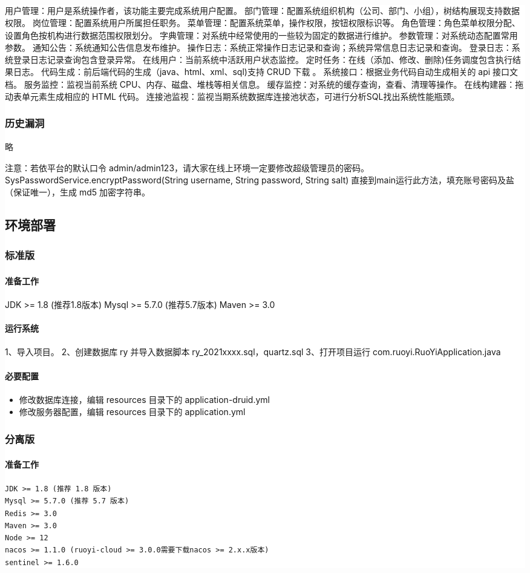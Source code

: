 用户管理：用户是系统操作者，该功能主要完成系统用户配置。
部门管理：配置系统组织机构（公司、部门、小组），树结构展现支持数据权限。
岗位管理：配置系统用户所属担任职务。
菜单管理：配置系统菜单，操作权限，按钮权限标识等。
角色管理：角色菜单权限分配、设置角色按机构进行数据范围权限划分。
字典管理：对系统中经常使用的一些较为固定的数据进行维护。
参数管理：对系统动态配置常用参数。
通知公告：系统通知公告信息发布维护。
操作日志：系统正常操作日志记录和查询；系统异常信息日志记录和查询。
登录日志：系统登录日志记录查询包含登录异常。
在线用户：当前系统中活跃用户状态监控。
定时任务：在线（添加、修改、删除)任务调度包含执行结果日志。
代码生成：前后端代码的生成（java、html、xml、sql)支持 CRUD 下载 。
系统接口：根据业务代码自动生成相关的 api 接口文档。
服务监控：监视当前系统 CPU、内存、磁盘、堆栈等相关信息。
缓存监控：对系统的缓存查询，查看、清理等操作。
在线构建器：拖动表单元素生成相应的 HTML 代码。
连接池监视：监视当期系统数据库连接池状态，可进行分析SQL找出系统性能瓶颈。

### 历史漏洞

略

注意：若依平台的默认口令 admin/admin123，请大家在线上环境一定要修改超级管理员的密码。
SysPasswordService.encryptPassword(String username, String password, String salt)
直接到main运行此方法，填充账号密码及盐（保证唯一），生成 md5 加密字符串。

## 环境部署

### 标准版

#### 准备工作

JDK >= 1.8 (推荐1.8版本)
Mysql >= 5.7.0 (推荐5.7版本)
Maven >= 3.0

#### 运行系统

1、导入项目。
2、创建数据库 ry 并导入数据脚本 ry_2021xxxx.sql，quartz.sql
3、打开项目运行 com.ruoyi.RuoYiApplication.java

#### 必要配置

* 修改数据库连接，编辑 resources 目录下的 application-druid.yml
* 修改服务器配置，编辑 resources 目录下的 application.yml

### 分离版

#### 准备工作

```text
JDK >= 1.8 (推荐 1.8 版本)
Mysql >= 5.7.0 (推荐 5.7 版本)
Redis >= 3.0
Maven >= 3.0
Node >= 12
nacos >= 1.1.0 (ruoyi-cloud >= 3.0.0需要下载nacos >= 2.x.x版本)
sentinel >= 1.6.0
```
